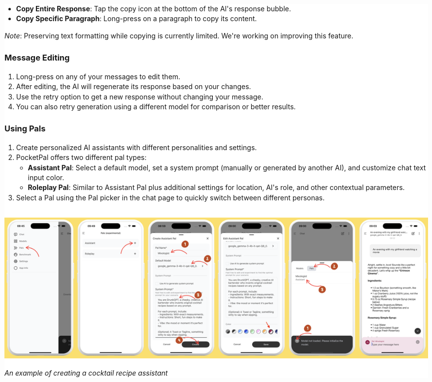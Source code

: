 - **Copy Entire Response**: Tap the copy icon at the bottom of the AI's response bubble.
- **Copy Specific Paragraph**: Long-press on a paragraph to copy its content.

*Note*: Preserving text formatting while copying is currently limited. We're working on improving this feature.

### Message Editing

1. Long-press on any of your messages to edit them.
2. After editing, the AI will regenerate its response based on your changes.
3. Use the retry option to get a new response without changing your message.
4. You can also retry generation using a different model for comparison or better results.

### Using Pals

1. Create personalized AI assistants with different personalities and settings.
2. PocketPal offers two different pal types:
   - **Assistant Pal**: Select a default model, set a system prompt (manually or generated by another AI), and customize chat text input color.
   - **Roleplay Pal**: Similar to Assistant Pal plus additional settings for location, AI's role, and other contextual parameters.
3. Select a Pal using the Pal picker in the chat page to quickly switch between different personas.

<div style="margin-top: 30px; margin-bottom: 30px;">
  <img src="assets/images and logos/Pals.png" alt="Assistant Pal Screenshot" width="100%">
  <p><em>An example of creating a cocktail recipe assistant</em></p>
</div>

<div style="margin-top: 30px; margin-bottom: 30px;">